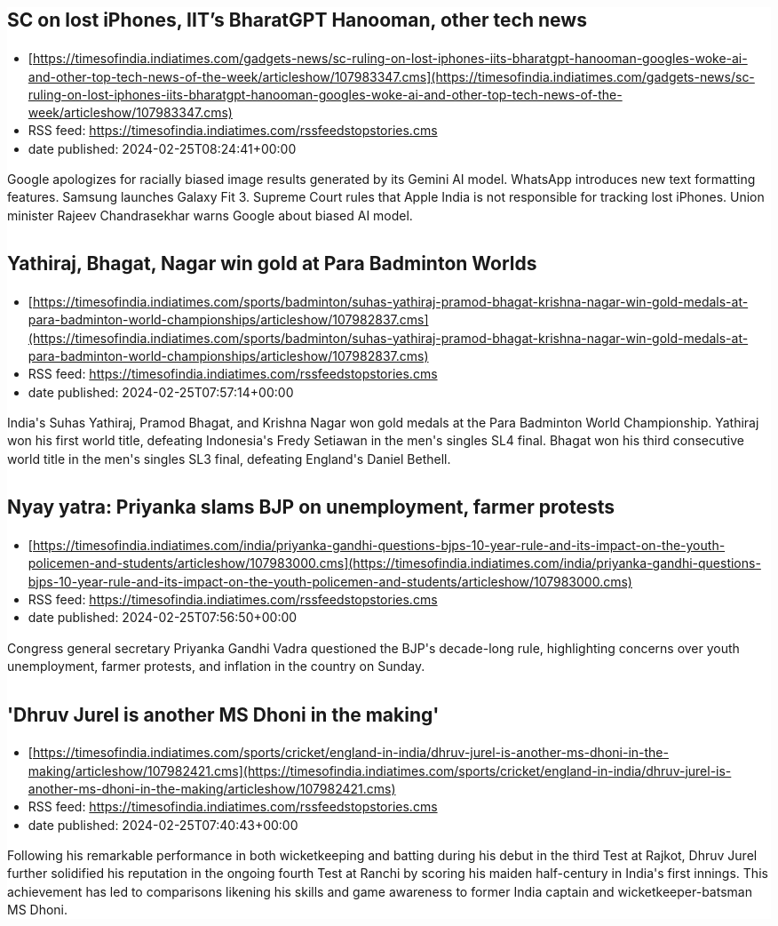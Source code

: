 ## SC on lost iPhones, IIT’s BharatGPT Hanooman, other tech news
 - [https://timesofindia.indiatimes.com/gadgets-news/sc-ruling-on-lost-iphones-iits-bharatgpt-hanooman-googles-woke-ai-and-other-top-tech-news-of-the-week/articleshow/107983347.cms](https://timesofindia.indiatimes.com/gadgets-news/sc-ruling-on-lost-iphones-iits-bharatgpt-hanooman-googles-woke-ai-and-other-top-tech-news-of-the-week/articleshow/107983347.cms)
 - RSS feed: https://timesofindia.indiatimes.com/rssfeedstopstories.cms
 - date published: 2024-02-25T08:24:41+00:00

Google apologizes for racially biased image results generated by its Gemini AI model. WhatsApp introduces new text formatting features. Samsung launches Galaxy Fit 3. Supreme Court rules that Apple India is not responsible for tracking lost iPhones. Union minister Rajeev Chandrasekhar warns Google about biased AI model.

## Yathiraj, Bhagat, Nagar win gold at Para Badminton Worlds
 - [https://timesofindia.indiatimes.com/sports/badminton/suhas-yathiraj-pramod-bhagat-krishna-nagar-win-gold-medals-at-para-badminton-world-championships/articleshow/107982837.cms](https://timesofindia.indiatimes.com/sports/badminton/suhas-yathiraj-pramod-bhagat-krishna-nagar-win-gold-medals-at-para-badminton-world-championships/articleshow/107982837.cms)
 - RSS feed: https://timesofindia.indiatimes.com/rssfeedstopstories.cms
 - date published: 2024-02-25T07:57:14+00:00

India's Suhas Yathiraj, Pramod Bhagat, and Krishna Nagar won gold medals at the Para Badminton World Championship. Yathiraj won his first world title, defeating Indonesia's Fredy Setiawan in the men's singles SL4 final. Bhagat won his third consecutive world title in the men's singles SL3 final, defeating England's Daniel Bethell.

## Nyay yatra: Priyanka slams BJP on unemployment, farmer protests
 - [https://timesofindia.indiatimes.com/india/priyanka-gandhi-questions-bjps-10-year-rule-and-its-impact-on-the-youth-policemen-and-students/articleshow/107983000.cms](https://timesofindia.indiatimes.com/india/priyanka-gandhi-questions-bjps-10-year-rule-and-its-impact-on-the-youth-policemen-and-students/articleshow/107983000.cms)
 - RSS feed: https://timesofindia.indiatimes.com/rssfeedstopstories.cms
 - date published: 2024-02-25T07:56:50+00:00

Congress general secretary Priyanka Gandhi Vadra questioned the BJP's decade-long rule, highlighting concerns over youth unemployment, farmer protests, and inflation in the country on Sunday.

## 'Dhruv Jurel is another MS Dhoni in the making'
 - [https://timesofindia.indiatimes.com/sports/cricket/england-in-india/dhruv-jurel-is-another-ms-dhoni-in-the-making/articleshow/107982421.cms](https://timesofindia.indiatimes.com/sports/cricket/england-in-india/dhruv-jurel-is-another-ms-dhoni-in-the-making/articleshow/107982421.cms)
 - RSS feed: https://timesofindia.indiatimes.com/rssfeedstopstories.cms
 - date published: 2024-02-25T07:40:43+00:00

Following his remarkable performance in both wicketkeeping and batting during his debut in the third Test at Rajkot, Dhruv Jurel further solidified his reputation in the ongoing fourth Test at Ranchi by scoring his maiden half-century in India's first innings. This achievement has led to comparisons likening his skills and game awareness to former India captain and wicketkeeper-batsman MS Dhoni.
